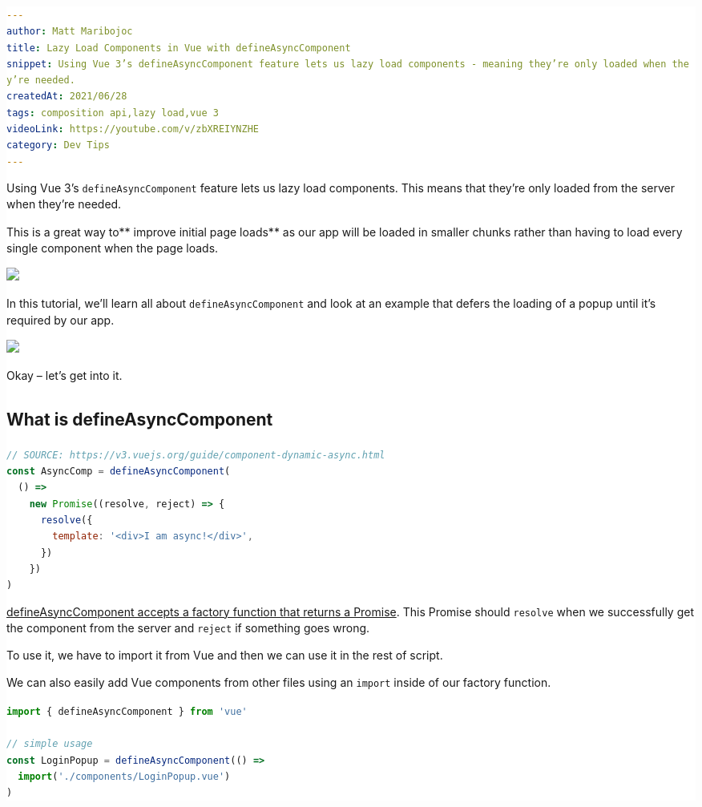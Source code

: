 ```yaml
---
author: Matt Maribojoc
title: Lazy Load Components in Vue with defineAsyncComponent
snippet: Using Vue 3’s defineAsyncComponent feature lets us lazy load components - meaning they’re only loaded when they’re needed.
createdAt: 2021/06/28
tags: composition api,lazy load,vue 3
videoLink: https://youtube.com/v/zbXREIYNZHE
category: Dev Tips
---
```


Using Vue 3’s `defineAsyncComponent` feature lets us lazy load components. This means that they’re only loaded from the server when they’re needed.

This is a great way to** improve initial page loads** as our app will be loaded in smaller chunks rather than having to load every single component when the page loads.

![](https://www.imperva.com/learn/wp-content/uploads/sites/13/2019/01/Lazy-Loading-2.jpg)

In this tutorial, we’ll learn all about `defineAsyncComponent` and look at an example that defers the loading of a popup until it’s required by our app.

![]($BASE_URL/demo.gif)

Okay – let’s get into it.

## What is defineAsyncComponent

```js
// SOURCE: https://v3.vuejs.org/guide/component-dynamic-async.html
const AsyncComp = defineAsyncComponent(
  () =>
    new Promise((resolve, reject) => {
      resolve({
        template: '<div>I am async!</div>',
      })
    })
)
```

[defineAsyncComponent accepts a factory function that returns a Promise](https://github.com/vuejs/rfcs/blob/master/active-rfcs/0026-async-component-api.md). This Promise should `resolve` when we successfully get the component from the server and `reject` if something goes wrong.

To use it, we have to import it from Vue and then we can use it in the rest of script.

We can also easily add Vue components from other files using an `import` inside of our factory function.

```js
import { defineAsyncComponent } from 'vue'

// simple usage
const LoginPopup = defineAsyncComponent(() =>
  import('./components/LoginPopup.vue')
)
```
